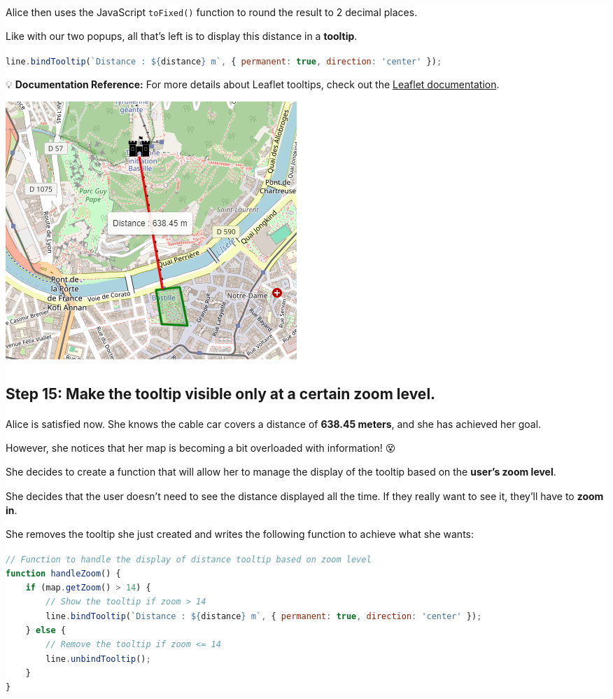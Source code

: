 Alice then uses the JavaScript `toFixed()` function to round the result to 2 decimal places.

Like with our two popups, all that’s left is to display this distance in a **tooltip**.

```js
line.bindTooltip(`Distance : ${distance} m`, { permanent: true, direction: 'center' });
```
💡 **Documentation Reference:** For more details about Leaflet tooltips, check out the [Leaflet documentation](https://leafletjs.com/reference.html#tooltip).

![Distance tooltip is shown on the map](./screenshots/tooltip.png)

## Step 15: Make the tooltip visible only at a certain zoom level.

Alice is satisfied now. She knows the cable car covers a distance of **638.45 meters**, and she has achieved her goal.

However, she notices that her map is becoming a bit overloaded with information! 😵

She decides to create a function that will allow her to manage the display of the tooltip based on the **user’s zoom level**.

She decides that the user doesn’t need to see the distance displayed all the time. If they really want to see it, they’ll have to **zoom in**.

She removes the tooltip she just created and writes the following function to achieve what she wants:

```js
// Function to handle the display of distance tooltip based on zoom level
function handleZoom() {
    if (map.getZoom() > 14) {
        // Show the tooltip if zoom > 14
        line.bindTooltip(`Distance : ${distance} m`, { permanent: true, direction: 'center' });
    } else {
        // Remove the tooltip if zoom <= 14
        line.unbindTooltip();
    }
}
```
